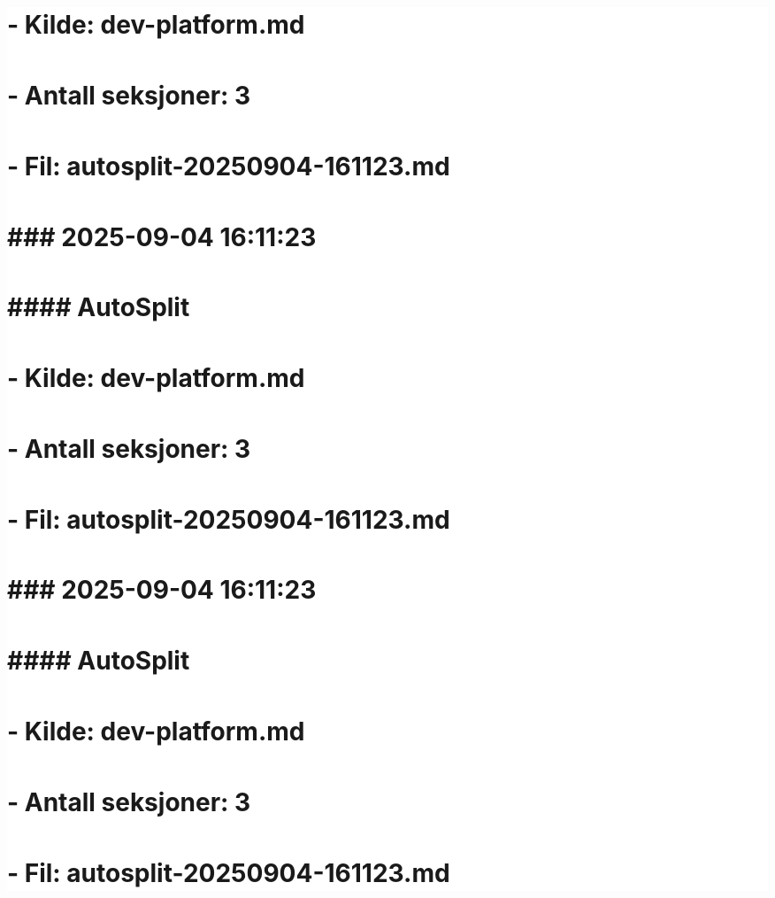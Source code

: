 # \- Kilde: dev-platform.md

# \- Antall seksjoner: 3

# \- Fil: autosplit-20250904-161123.md

#

#

#

#

# \### 2025-09-04 16:11:23

# \#### AutoSplit

# \- Kilde: dev-platform.md

# \- Antall seksjoner: 3

# \- Fil: autosplit-20250904-161123.md

#

#

#

#

# \### 2025-09-04 16:11:23

# \#### AutoSplit

# \- Kilde: dev-platform.md

# \- Antall seksjoner: 3

# \- Fil: autosplit-20250904-161123.md
